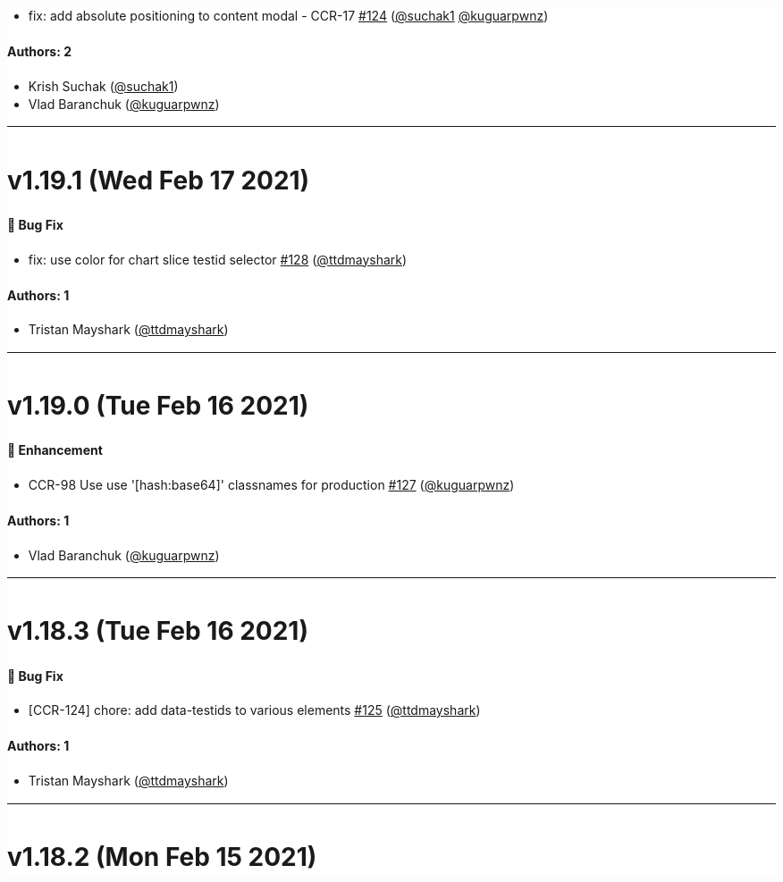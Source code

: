- fix: add absolute positioning to content modal - CCR-17 [#124](https://github.com/virtru/virtuoso-design-system/pull/124) ([@suchak1](https://github.com/suchak1) [@kuguarpwnz](https://github.com/kuguarpwnz))

#### Authors: 2

- Krish Suchak ([@suchak1](https://github.com/suchak1))
- Vlad Baranchuk ([@kuguarpwnz](https://github.com/kuguarpwnz))

---

# v1.19.1 (Wed Feb 17 2021)

#### 🐛 Bug Fix

- fix: use color for chart slice testid selector [#128](https://github.com/virtru/virtuoso-design-system/pull/128) ([@ttdmayshark](https://github.com/ttdmayshark))

#### Authors: 1

- Tristan Mayshark ([@ttdmayshark](https://github.com/ttdmayshark))

---

# v1.19.0 (Tue Feb 16 2021)

#### 🚀 Enhancement

- CCR-98 Use use '[hash:base64]' classnames for production [#127](https://github.com/virtru/virtuoso-design-system/pull/127) ([@kuguarpwnz](https://github.com/kuguarpwnz))

#### Authors: 1

- Vlad Baranchuk ([@kuguarpwnz](https://github.com/kuguarpwnz))

---

# v1.18.3 (Tue Feb 16 2021)

#### 🐛 Bug Fix

- [CCR-124] chore: add data-testids to various elements [#125](https://github.com/virtru/virtuoso-design-system/pull/125) ([@ttdmayshark](https://github.com/ttdmayshark))

#### Authors: 1

- Tristan Mayshark ([@ttdmayshark](https://github.com/ttdmayshark))

---

# v1.18.2 (Mon Feb 15 2021)
